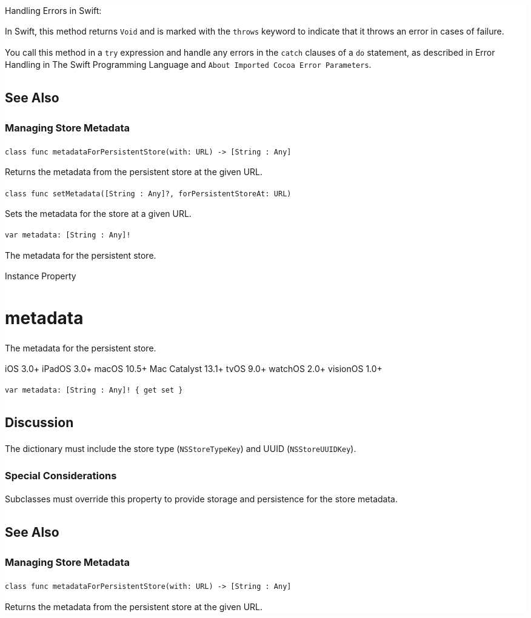 Handling Errors in Swift:

In Swift, this method returns `Void` and is marked with the `throws` keyword
to indicate that it throws an error in cases of failure.

You call this method in a `try` expression and handle any errors in the
`catch` clauses of a `do` statement, as described in Error Handling in The
Swift Programming Language and `About Imported Cocoa Error Parameters`.

## See Also

### Managing Store Metadata

`class func metadataForPersistentStore(with: URL) -> [String : Any]`

Returns the metadata from the persistent store at the given URL.

`class func setMetadata([String : Any]?, forPersistentStoreAt: URL)`

Sets the metadata for the store at a given URL.

`var metadata: [String : Any]!`

The metadata for the persistent store.

Instance Property

# metadata

The metadata for the persistent store.

iOS 3.0+  iPadOS 3.0+  macOS 10.5+  Mac Catalyst 13.1+  tvOS 9.0+  watchOS
2.0+  visionOS 1.0+

    
    
    var metadata: [String : Any]! { get set }

## Discussion

The dictionary must include the store type (`NSStoreTypeKey`) and UUID
(`NSStoreUUIDKey`).

### Special Considerations

Subclasses must override this property to provide storage and persistence for
the store metadata.

## See Also

### Managing Store Metadata

`class func metadataForPersistentStore(with: URL) -> [String : Any]`

Returns the metadata from the persistent store at the given URL.
